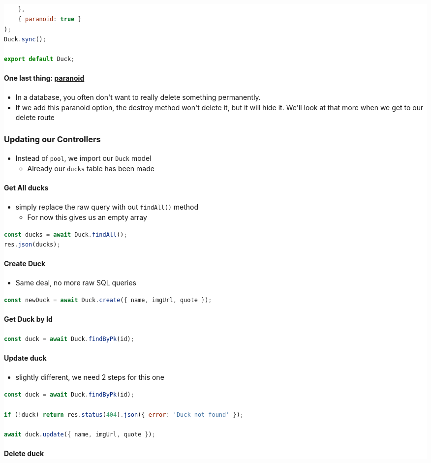 ```js
    },
    { paranoid: true }
);
Duck.sync();

export default Duck;
```

#### One last thing: [paranoid](https://sequelize.org/docs/v6/core-concepts/paranoid/)

-   In a database, you often don't want to really delete something permanently.
-   If we add this paranoid option, the destroy method won't delete it, but it will hide it. We'll look at that more when we get to our delete route

### Updating our Controllers

-   Instead of `pool`, we import our `Duck` model
    -   Already our `ducks` table has been made

#### Get All ducks

-   simply replace the raw query with out `findAll()` method
    -   For now this gives us an empty array

```js
const ducks = await Duck.findAll();
res.json(ducks);
```

#### Create Duck

-   Same deal, no more raw SQL queries

```js
const newDuck = await Duck.create({ name, imgUrl, quote });
```

#### Get Duck by Id

```js
const duck = await Duck.findByPk(id);
```

#### Update duck

-   slightly different, we need 2 steps for this one

```js
const duck = await Duck.findByPk(id);

if (!duck) return res.status(404).json({ error: 'Duck not found' });

await duck.update({ name, imgUrl, quote });
```

#### Delete duck
